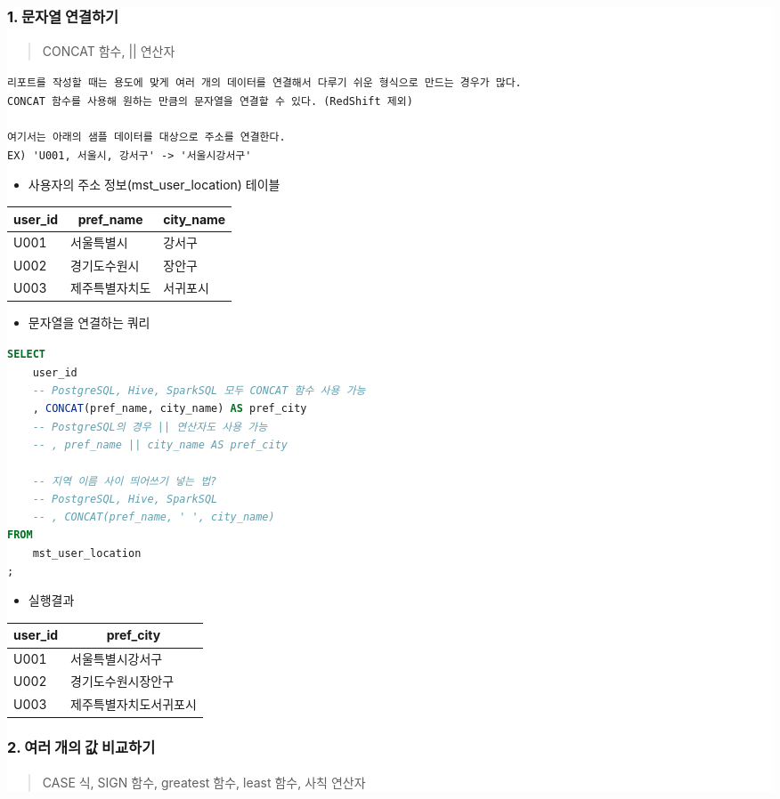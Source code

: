 
### 1. 문자열 연결하기

> CONCAT 함수, || 연산자

```
리포트를 작성할 때는 용도에 맞게 여러 개의 데이터를 연결해서 다루기 쉬운 형식으로 만드는 경우가 많다.
CONCAT 함수를 사용해 원하는 만큼의 문자열을 연결할 수 있다. (RedShift 제외)

여기서는 아래의 샘플 데이터를 대상으로 주소를 연결한다.
EX) 'U001, 서울시, 강서구' -> '서울시강서구'
```

- 사용자의 주소 정보(mst_user_location) 테이블

| user_id | pref_name      | city_name |
| ------- | -------------- | --------- |
| U001    | 서울특별시     | 강서구    |
| U002    | 경기도수원시   | 장안구    |
| U003    | 제주특별자치도 | 서귀포시  |

- 문자열을 연결하는 쿼리

```SQL
SELECT
	user_id
	-- PostgreSQL, Hive, SparkSQL 모두 CONCAT 함수 사용 가능
	, CONCAT(pref_name, city_name) AS pref_city
	-- PostgreSQL의 경우 || 연산자도 사용 가능
	-- , pref_name || city_name AS pref_city
	
	-- 지역 이름 사이 띄어쓰기 넣는 법?
	-- PostgreSQL, Hive, SparkSQL
	-- , CONCAT(pref_name, ' ', city_name)
FROM
	mst_user_location
;
```

- 실행결과

| user_id | pref_city              |
| ------- | ---------------------- |
| U001    | 서울특별시강서구       |
| U002    | 경기도수원시장안구     |
| U003    | 제주특별자치도서귀포시 |



### 2. 여러 개의 값 비교하기

> CASE 식, SIGN 함수, greatest 함수, least 함수, 사칙 연산자
